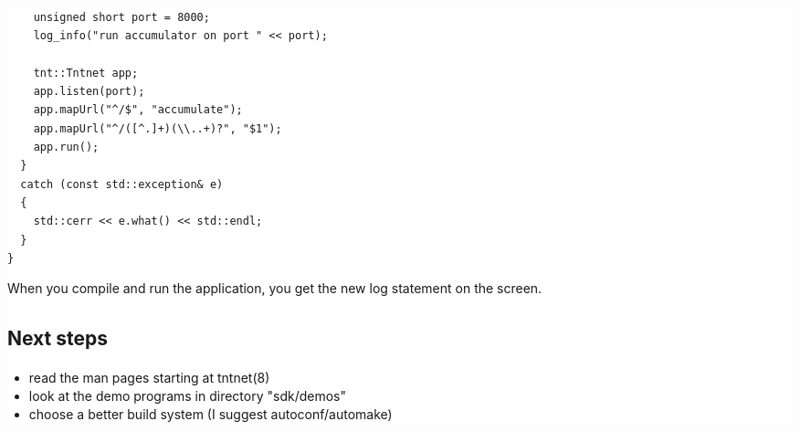         unsigned short port = 8000;
        log_info("run accumulator on port " << port);

        tnt::Tntnet app;
        app.listen(port);
        app.mapUrl("^/$", "accumulate");
        app.mapUrl("^/([^.]+)(\\..+)?", "$1");
        app.run();
      }
      catch (const std::exception& e)
      {
        std::cerr << e.what() << std::endl;
      }
    }

When you compile and run the application, you get the new log statement on the
screen.

Next steps
----------

 * read the man pages starting at tntnet(8)
 * look at the demo programs in directory "sdk/demos"
 * choose a better build system (I suggest autoconf/automake)
